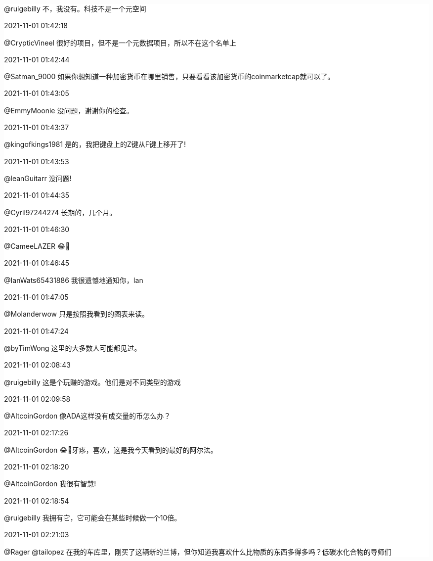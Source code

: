 @ruigebilly 不，我没有。科技不是一个元空间

2021-11-01 01:42:18

@CrypticVineel 很好的项目，但不是一个元数据项目，所以不在这个名单上

2021-11-01 01:42:44

@Satman_9000 如果你想知道一种加密货币在哪里销售，只要看看该加密货币的coinmarketcap就可以了。

2021-11-01 01:43:05

@EmmyMoonie 没问题，谢谢你的检查。

2021-11-01 01:43:37

@kingofkings1981 是的，我把键盘上的Z键从F键上移开了!

2021-11-01 01:43:53

@leanGuitarr 没问题!

2021-11-01 01:44:35

@Cyril97244274 长期的，几个月。

2021-11-01 01:46:30

@CameeLAZER 😂🤣

2021-11-01 01:46:45

@IanWats65431886 我很遗憾地通知你，Ian

2021-11-01 01:47:05

@Molanderwow 只是按照我看到的图表来读。

2021-11-01 01:47:24

@byTimWong 这里的大多数人可能都见过。

2021-11-01 02:08:43

@ruigebilly 这是个玩赚的游戏。他们是对不同类型的游戏

2021-11-01 02:09:58

@AltcoinGordon 像ADA这样没有成交量的币怎么办？

2021-11-01 02:17:26

@AltcoinGordon 😂🤣牙疼，喜欢，这是我今天看到的最好的阿尔法。

2021-11-01 02:18:20

@AltcoinGordon 我很有智慧!

2021-11-01 02:18:54

@ruigebilly 我拥有它，它可能会在某些时候做一个10倍。

2021-11-01 02:21:03

@Rager @tailopez 在我的车库里，刚买了这辆新的兰博，但你知道我喜欢什么比物质的东西多得多吗？低碳水化合物的导师们
